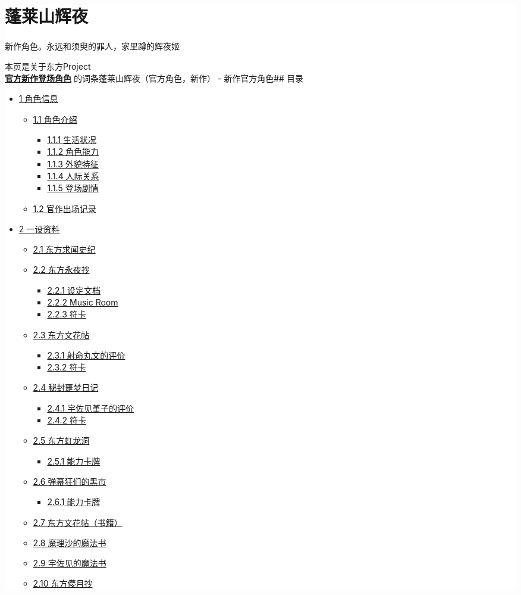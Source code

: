 # 蓬莱山辉夜



新作角色。永远和须臾的罪人，家里蹲的辉夜姬

本页是关于东方Project  
 **[官方新作登场角色](./官方角色列表.md)** 的词条蓬莱山辉夜（官方角色，新作） - 新作官方角色## 目录

- [1 角色信息](#角色信息)

  - [1.1 角色介绍](#角色介绍)

    - [1.1.1 生活状况](#生活状况)
    - [1.1.2 角色能力](#角色能力)
    - [1.1.3 外貌特征](#外貌特征)
    - [1.1.4 人际关系](#人际关系)
    - [1.1.5 登场剧情](#登场剧情)



  - [1.2 官作出场记录](#官作出场记录)



- [2 一设资料](#一设资料)

  - [2.1 东方求闻史纪](#东方求闻史纪)
  - [2.2 东方永夜抄](#东方永夜抄)

    - [2.2.1 设定文档](#设定文档)
    - [2.2.2 Music Room](#Music_Room)
    - [2.2.3 符卡](#符卡)



  - [2.3 东方文花帖](#东方文花帖)

    - [2.3.1 射命丸文的评价](#射命丸文的评价)
    - [2.3.2 符卡](#符卡_2)



  - [2.4 秘封噩梦日记](#秘封噩梦日记)

    - [2.4.1 宇佐见堇子的评价](#宇佐见堇子的评价)
    - [2.4.2 符卡](#符卡_3)



  - [2.5 东方虹龙洞](#东方虹龙洞)

    - [2.5.1 能力卡牌](#能力卡牌)



  - [2.6 弹幕狂们的黑市](#弹幕狂们的黑市)

    - [2.6.1 能力卡牌](#能力卡牌_2)



  - [2.7 东方文花帖（书籍）](#东方文花帖（书籍）)
  - [2.8 魔理沙的魔法书](#魔理沙的魔法书)
  - [2.9 宇佐见的魔法书](#宇佐见的魔法书)
  - [2.10 东方儚月抄](#东方儚月抄)
